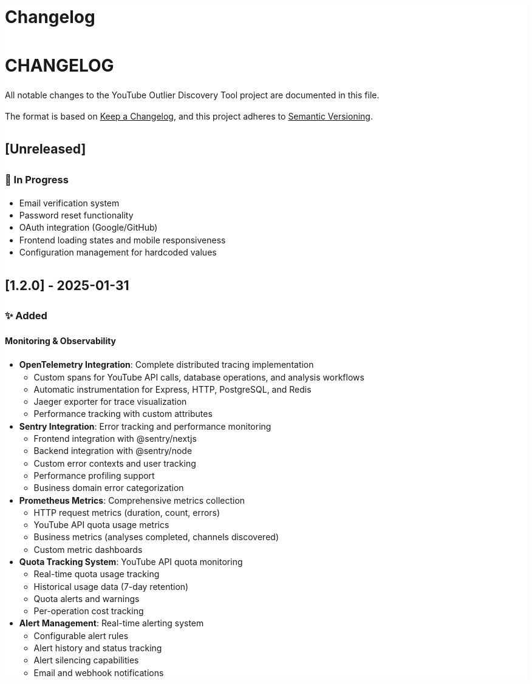 # Changelog


# CHANGELOG

All notable changes to the YouTube Outlier Discovery Tool project are documented in this file.

The format is based on [Keep a Changelog](https://keepachangelog.com/en/1.0.0/),
and this project adheres to [Semantic Versioning](https://semver.org/spec/v2.0.0.html).

## [Unreleased]

### 🚧 In Progress
- Email verification system
- Password reset functionality
- OAuth integration (Google/GitHub)
- Frontend loading states and mobile responsiveness
- Configuration management for hardcoded values

## [1.2.0] - 2025-01-31

### ✨ Added

#### Monitoring & Observability
- **OpenTelemetry Integration**: Complete distributed tracing implementation
  - Custom spans for YouTube API calls, database operations, and analysis workflows
  - Automatic instrumentation for Express, HTTP, PostgreSQL, and Redis
  - Jaeger exporter for trace visualization
  - Performance tracking with custom attributes
- **Sentry Integration**: Error tracking and performance monitoring
  - Frontend integration with @sentry/nextjs
  - Backend integration with @sentry/node
  - Custom error contexts and user tracking
  - Performance profiling support
  - Business domain error categorization
- **Prometheus Metrics**: Comprehensive metrics collection
  - HTTP request metrics (duration, count, errors)
  - YouTube API quota usage metrics
  - Business metrics (analyses completed, channels discovered)
  - Custom metric dashboards
- **Quota Tracking System**: YouTube API quota monitoring
  - Real-time quota usage tracking
  - Historical usage data (7-day retention)
  - Quota alerts and warnings
  - Per-operation cost tracking
- **Alert Management**: Real-time alerting system
  - Configurable alert rules
  - Alert history and status tracking
  - Alert silencing capabilities
  - Email and webhook notifications
